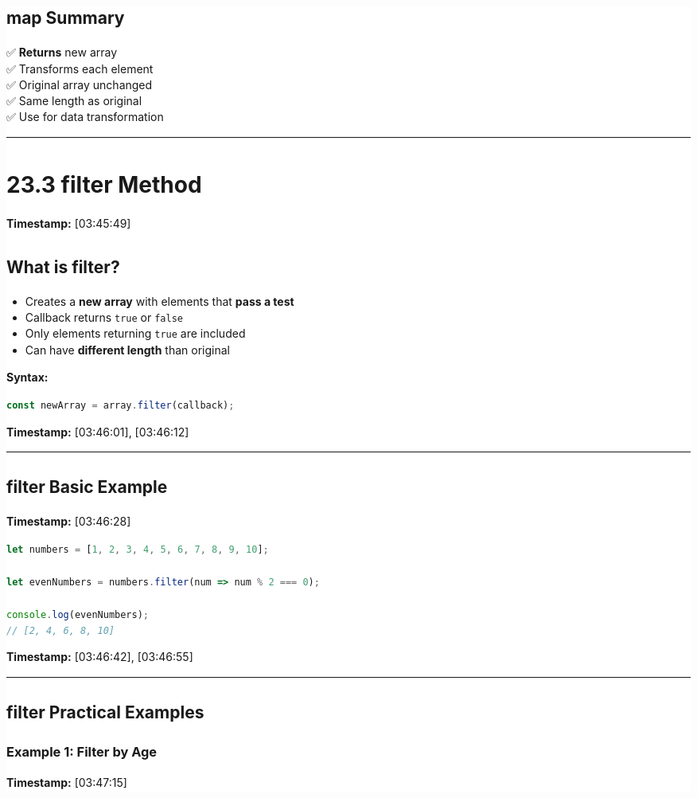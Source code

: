## map Summary

✅ **Returns** new array  
✅ Transforms each element  
✅ Original array unchanged  
✅ Same length as original  
✅ Use for data transformation  

---

# 23.3 filter Method

**Timestamp:** [03:45:49]

## What is filter?

- Creates a **new array** with elements that **pass a test**
- Callback returns `true` or `false`
- Only elements returning `true` are included
- Can have **different length** than original

**Syntax:**
```javascript
const newArray = array.filter(callback);
```

**Timestamp:** [03:46:01], [03:46:12]

---

## filter Basic Example

**Timestamp:** [03:46:28]

```javascript
let numbers = [1, 2, 3, 4, 5, 6, 7, 8, 9, 10];

let evenNumbers = numbers.filter(num => num % 2 === 0);

console.log(evenNumbers);
// [2, 4, 6, 8, 10]
```

**Timestamp:** [03:46:42], [03:46:55]

---

## filter Practical Examples

### Example 1: Filter by Age

**Timestamp:** [03:47:15]
